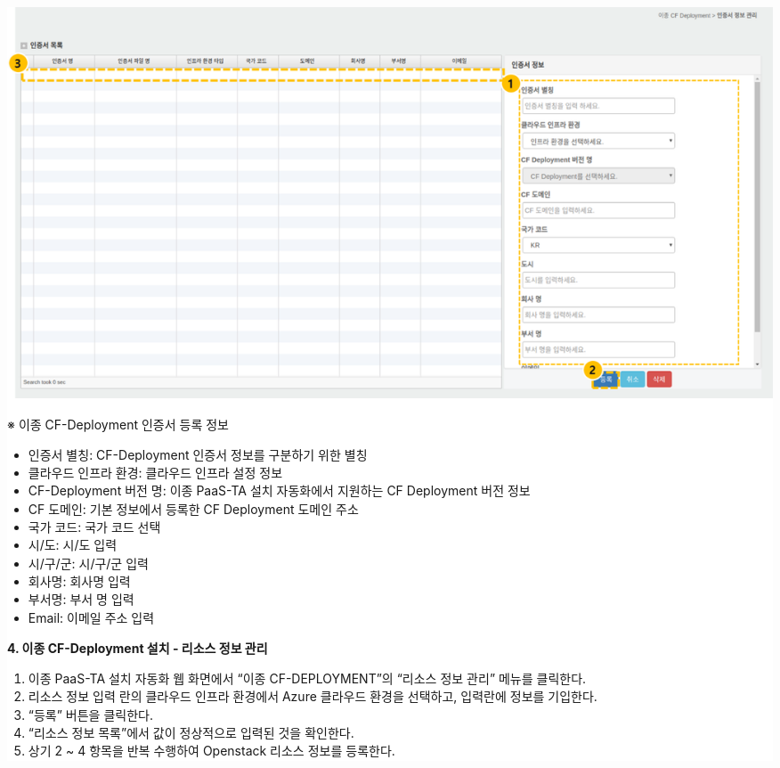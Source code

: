 ![](../../.gitbook/assets/hb_cfdeployment_authinfo%20%281%29%20%281%29.png)

※ 이종 CF-Deployment 인증서 등록 정보

* 인증서 별칭: CF-Deployment 인증서 정보를 구분하기 위한 별칭
* 클라우드 인프라 환경: 클라우드 인프라 설정 정보
* CF-Deployment 버전 명: 이종 PaaS-TA 설치 자동화에서 지원하는 CF Deployment 버전 정보
* CF 도메인: 기본 정보에서 등록한 CF Deployment 도메인 주소
* 국가 코드: 국가 코드 선택
* 시/도: 시/도 입력
* 시/구/군: 시/구/군 입력
* 회사명: 회사명 입력
* 부서명: 부서 명 입력
* Email: 이메일 주소 입력

**4. 이종 CF-Deployment 설치 - 리소스 정보 관리**

1. 이종 PaaS-TA 설치 자동화 웹 화면에서 “이종 CF-DEPLOYMENT”의 “리소스 정보 관리” 메뉴를 클릭한다.
2. 리소스 정보 입력 란의 클라우드 인프라 환경에서 Azure 클라우드 환경을 선택하고, 입력란에 정보를 기입한다.
3. “등록” 버튼을 클릭한다.
4. “리소스 정보 목록”에서 값이 정상적으로 입력된 것을 확인한다.
5. 상기 2 ~ 4 항목을 반복 수행하여 Openstack 리소스 정보를 등록한다.
